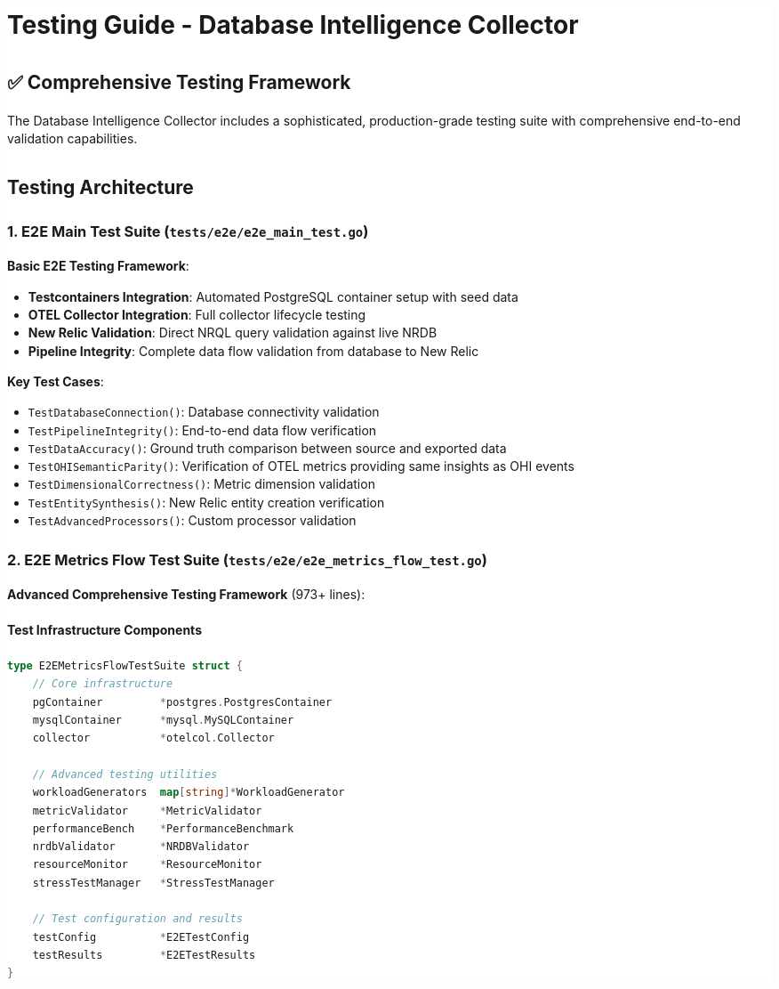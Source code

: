 # Testing Guide - Database Intelligence Collector

## ✅ Comprehensive Testing Framework

The Database Intelligence Collector includes a sophisticated, production-grade testing suite with comprehensive end-to-end validation capabilities.

## Testing Architecture

### 1. E2E Main Test Suite (`tests/e2e/e2e_main_test.go`)

**Basic E2E Testing Framework**:
- **Testcontainers Integration**: Automated PostgreSQL container setup with seed data
- **OTEL Collector Integration**: Full collector lifecycle testing
- **New Relic Validation**: Direct NRQL query validation against live NRDB
- **Pipeline Integrity**: Complete data flow validation from database to New Relic

**Key Test Cases**:
- `TestDatabaseConnection()`: Database connectivity validation
- `TestPipelineIntegrity()`: End-to-end data flow verification
- `TestDataAccuracy()`: Ground truth comparison between source and exported data
- `TestOHISemanticParity()`: Verification of OTEL metrics providing same insights as OHI events
- `TestDimensionalCorrectness()`: Metric dimension validation
- `TestEntitySynthesis()`: New Relic entity creation verification
- `TestAdvancedProcessors()`: Custom processor validation

### 2. E2E Metrics Flow Test Suite (`tests/e2e/e2e_metrics_flow_test.go`)

**Advanced Comprehensive Testing Framework** (973+ lines):

#### Test Infrastructure Components
```go
type E2EMetricsFlowTestSuite struct {
    // Core infrastructure
    pgContainer         *postgres.PostgresContainer
    mysqlContainer      *mysql.MySQLContainer
    collector           *otelcol.Collector
    
    // Advanced testing utilities
    workloadGenerators  map[string]*WorkloadGenerator
    metricValidator     *MetricValidator
    performanceBench    *PerformanceBenchmark
    nrdbValidator       *NRDBValidator
    resourceMonitor     *ResourceMonitor
    stressTestManager   *StressTestManager
    
    // Test configuration and results
    testConfig          *E2ETestConfig
    testResults         *E2ETestResults
}
```
